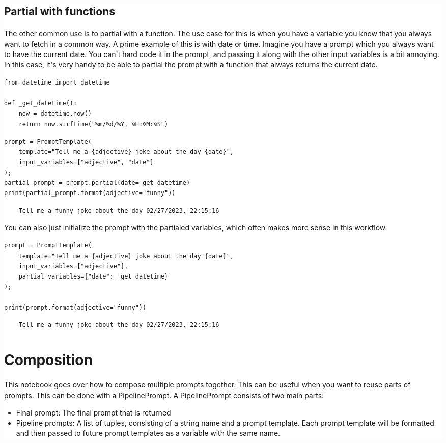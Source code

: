 ## Partial with functions

The other common use is to partial with a function. The use case for this is when you have a variable you know that you always want to fetch in a common way. A prime example of this is with date or time. Imagine you have a prompt which you always want to have the current date. You can't hard code it in the prompt, and passing it along with the other input variables is a bit annoying. In this case, it's very handy to be able to partial the prompt with a function that always returns the current date.

```
from datetime import datetime

def _get_datetime():    
    now = datetime.now()    
    return now.strftime("%m/%d/%Y, %H:%M:%S")
```

```
prompt = PromptTemplate(    
    template="Tell me a {adjective} joke about the day {date}",     
    input_variables=["adjective", "date"]
);
partial_prompt = prompt.partial(date=_get_datetime)
print(partial_prompt.format(adjective="funny"))
```

```
    Tell me a funny joke about the day 02/27/2023, 22:15:16
```

You can also just initialize the prompt with the partialed variables, which often makes more sense in this workflow.

```
prompt = PromptTemplate(    
    template="Tell me a {adjective} joke about the day {date}",     
    input_variables=["adjective"],    
    partial_variables={"date": _get_datetime}
);

print(prompt.format(adjective="funny"))
```

```
    Tell me a funny joke about the day 02/27/2023, 22:15:16
```

# Composition

This notebook goes over how to compose multiple prompts together. This can be useful when you want to reuse parts of prompts. This can be done with a PipelinePrompt. A PipelinePrompt consists of two main parts:

-   Final prompt: The final prompt that is returned
-   Pipeline prompts: A list of tuples, consisting of a string name and a prompt template. Each prompt template will be formatted and then passed to future prompt templates as a variable with the same name.

